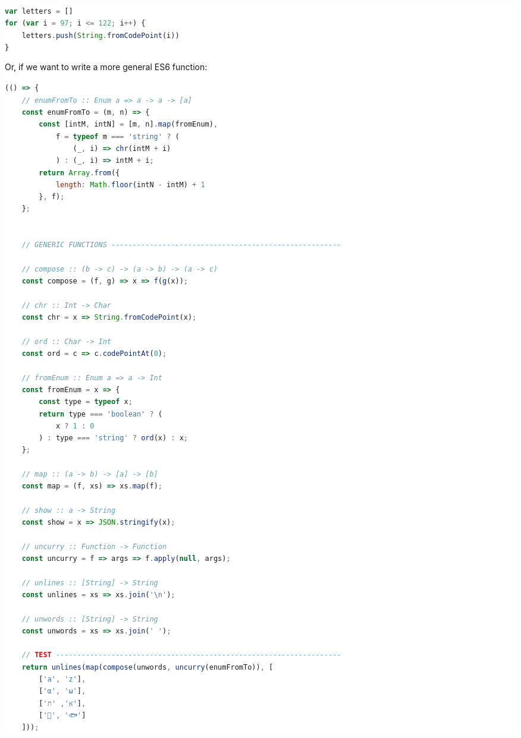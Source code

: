 ```JavaScript
var letters = []
for (var i = 97; i <= 122; i++) {
    letters.push(String.fromCodePoint(i))
}
```


Or, if we want to write a more general ES6 function:


```JavaScript
(() => {
    // enumFromTo :: Enum a => a -> a -> [a]
    const enumFromTo = (m, n) => {
        const [intM, intN] = [m, n].map(fromEnum),
            f = typeof m === 'string' ? (
                (_, i) => chr(intM + i)
            ) : (_, i) => intM + i;
        return Array.from({
            length: Math.floor(intN - intM) + 1
        }, f);
    };


    // GENERIC FUNCTIONS ------------------------------------------------------

    // compose :: (b -> c) -> (a -> b) -> (a -> c)
    const compose = (f, g) => x => f(g(x));

    // chr :: Int -> Char
    const chr = x => String.fromCodePoint(x);

    // ord :: Char -> Int
    const ord = c => c.codePointAt(0);

    // fromEnum :: Enum a => a -> Int
    const fromEnum = x => {
        const type = typeof x;
        return type === 'boolean' ? (
            x ? 1 : 0
        ) : type === 'string' ? ord(x) : x;
    };

    // map :: (a -> b) -> [a] -> [b]
    const map = (f, xs) => xs.map(f);

    // show :: a -> String
    const show = x => JSON.stringify(x);

    // uncurry :: Function -> Function
    const uncurry = f => args => f.apply(null, args);

    // unlines :: [String] -> String
    const unlines = xs => xs.join('\n');

    // unwords :: [String] -> String
    const unwords = xs => xs.join(' ');

    // TEST -------------------------------------------------------------------
    return unlines(map(compose(unwords, uncurry(enumFromTo)), [
        ['a', 'z'],
        ['α', 'ω'],
        ['א', 'ת'],
        ['🐐', '🐟']
    ]));
```